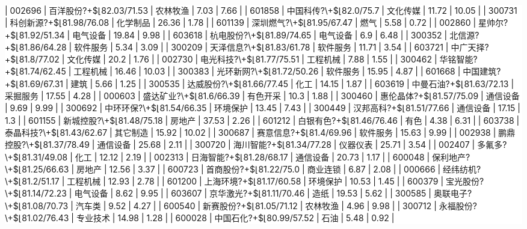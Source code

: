 | 002696 | 百洋股份?\+$⌊82.03/71.53 |  农林牧渔  |   7.03  |  7.66  |
| 601858 |  中国科传?\+$⌊82.0/75.7  |  文化传媒  |  11.72  | 10.05  |
| 300731 | 科创新源?\+$⌊81.98/76.08 |  化学制品  |  26.36  |  1.78  |
| 601139 | 深圳燃气?\+$⌊81.95/67.47 |    燃气    |   5.58  |  0.72  |
| 002860 |  星帅尔?\+$⌊81.92/51.34  |  电气设备  |  19.84  |  9.98  |
| 603618 | 杭电股份?\+$⌊81.89/74.65 |  电气设备  |   6.9   |  6.48  |
| 300352 |  北信源?\+$⌊81.86/64.28  |  软件服务  |   5.34  |  3.09  |
| 300209 | 天泽信息?\+$⌊81.83/61.78 |  软件服务  |  11.71  |  3.54  |
| 603721 | 中广天择?\+$⌊81.8/77.02  |  文化传媒  |   20.2  |  1.76  |
| 002730 | 电光科技?\+$⌊81.77/75.51 |  工程机械  |   7.88  |  1.55  |
| 300462 | 华铭智能?\+$⌊81.74/62.45 |  工程机械  |  16.46  | 10.03  |
| 300383 | 光环新网?\+$⌊81.72/50.26 |  软件服务  |  15.95  |  4.87  |
| 601668 | 中国建筑?\+$⌊81.69/67.31 |    建筑    |   5.66  |  1.25  |
| 300535 | 达威股份?\+$⌊81.66/77.45 |    化工    |  14.15  |  1.87  |
| 603619 | 中曼石油?\+$⌊81.63/72.13 |  采掘服务  |  17.55  |  4.28  |
| 000603 | 盛达矿业?\+$⌊81.6/66.39  |  有色开采  |   10.3  |  1.88  |
| 300460 | 惠伦晶体?\+$⌊81.57/75.09 |  通信设备  |   9.69  |  9.99  |
| 300692 | 中环环保?\+$⌊81.54/66.35 |  环境保护  |  13.45  |  7.43  |
| 300449 | 汉邦高科?\+$⌊81.51/77.66 |  通信设备  |  17.15  |  1.3   |
| 601155 | 新城控股?\+$⌊81.48/75.18 |   房地产   |  37.53  |  2.26  |
| 601212 | 白银有色?\+$⌊81.46/76.46 |    有色    |   4.38  |  6.31  |
| 603738 | 泰晶科技?\+$⌊81.43/62.67 |  其它制造  |  15.92  | 10.02  |
| 300687 | 赛意信息?\+$⌊81.4/69.96  |  软件服务  |  15.63  |  9.99  |
| 002938 | 鹏鼎控股?\+$⌊81.37/78.49 |  通信设备  |  25.68  |  2.11  |
| 300720 | 海川智能?\+$⌊81.34/77.28 |  仪器仪表  |  25.71  |  3.54  |
| 002407 |  多氟多?\+$⌊81.31/49.08  |    化工    |  12.12  |  2.19  |
| 002313 | 日海智能?\+$⌊81.28/68.17 |  通信设备  |  20.73  |  1.17  |
| 600048 | 保利地产?\+$⌊81.25/66.63 |   房地产   |  12.56  |  3.37  |
| 600723 | 首商股份?\+$⌊81.22/75.0  |  商业连锁  |   6.87  |  2.08  |
| 000666 | 经纬纺机?\+$⌊81.2/51.17  |  工程机械  |  12.93  |  2.78  |
| 601200 | 上海环境?\+$⌊81.17/60.58 |  环境保护  |  10.53  |  1.45  |
| 600379 | 宝光股份?\+$⌊81.14/72.23 |  电气设备  |   8.62  |  9.95  |
| 603607 | 京华激光?\+$⌊81.11/70.46 |    造纸    |  19.53  |  5.62  |
| 300585 | 奥联电子?\+$⌊81.08/70.73 |   汽车类   |   9.52  |  4.27  |
| 600540 | 新赛股份?\+$⌊81.05/71.12 |  农林牧渔  |   4.96  |  9.98  |
| 300712 | 永福股份?\+$⌊81.02/76.43 |  专业技术  |  14.98  |  1.28  |
| 600028 | 中国石化?\+$⌊80.99/57.52 |    石油    |   5.48  |  0.92  |